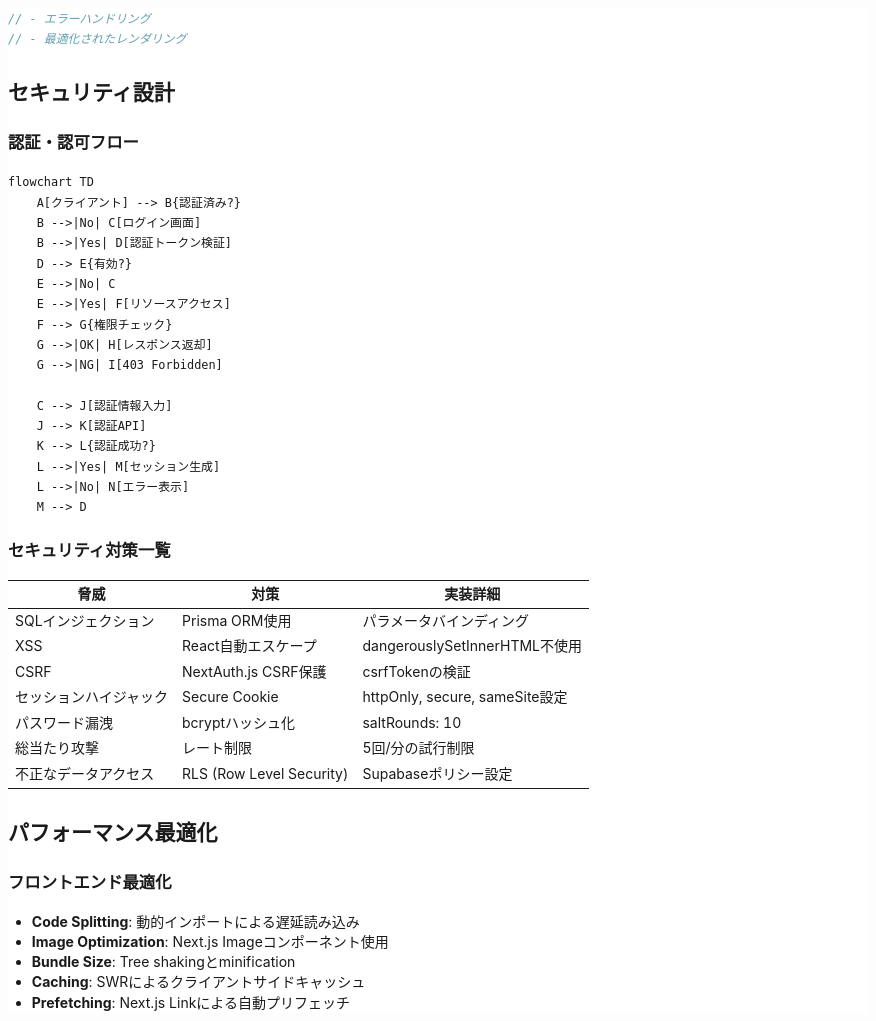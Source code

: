 ```typescript
// - エラーハンドリング
// - 最適化されたレンダリング
```

## セキュリティ設計

### 認証・認可フロー
```mermaid
flowchart TD
    A[クライアント] --> B{認証済み?}
    B -->|No| C[ログイン画面]
    B -->|Yes| D[認証トークン検証]
    D --> E{有効?}
    E -->|No| C
    E -->|Yes| F[リソースアクセス]
    F --> G{権限チェック}
    G -->|OK| H[レスポンス返却]
    G -->|NG| I[403 Forbidden]
    
    C --> J[認証情報入力]
    J --> K[認証API]
    K --> L{認証成功?}
    L -->|Yes| M[セッション生成]
    L -->|No| N[エラー表示]
    M --> D
```

### セキュリティ対策一覧
| 脅威 | 対策 | 実装詳細 |
|------|------|----------|
| SQLインジェクション | Prisma ORM使用 | パラメータバインディング |
| XSS | React自動エスケープ | dangerouslySetInnerHTML不使用 |
| CSRF | NextAuth.js CSRF保護 | csrfTokenの検証 |
| セッションハイジャック | Secure Cookie | httpOnly, secure, sameSite設定 |
| パスワード漏洩 | bcryptハッシュ化 | saltRounds: 10 |
| 総当たり攻撃 | レート制限 | 5回/分の試行制限 |
| 不正なデータアクセス | RLS (Row Level Security) | Supabaseポリシー設定 |

## パフォーマンス最適化

### フロントエンド最適化
- **Code Splitting**: 動的インポートによる遅延読み込み
- **Image Optimization**: Next.js Imageコンポーネント使用
- **Bundle Size**: Tree shakingとminification
- **Caching**: SWRによるクライアントサイドキャッシュ
- **Prefetching**: Next.js Linkによる自動プリフェッチ
